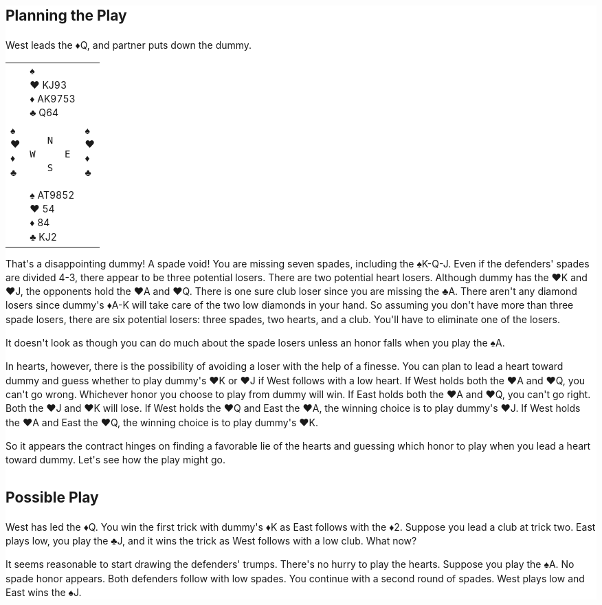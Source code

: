 ## Planning the Play

West leads the ♦Q, and partner puts down the dummy.

<table class="deal">
	<tr>
		<td></td>
		<td>♠ <br>♥ KJ93<br>♦ AK9753<br>♣ Q64</td>
		<td></td>
	</tr>
	<tr>
		<td>♠ <br>♥ <br>♦ <br>♣ </td>
		<td><pre>   N<br>W     E<br>   S</pre></td>
		<td>♠ <br>♥ <br>♦ <br>♣ </td>
	</tr>
	<tr>
		<td></td>
		<td>♠ AT9852<br>♥ 54<br>♦ 84<br>♣ KJ2</td>
		<td></td>
	</tr>
</table>

That's a disappointing dummy! A spade void! You are missing seven spades, including the ♠K-Q-J. Even if the defenders' spades are divided 4-3, there appear to be three potential losers. There are two potential heart losers. Although dummy has the ♥K and ♥J, the opponents hold the ♥A and ♥Q. There is one sure club loser since you are missing the ♣A. There aren't any diamond losers since dummy's ♦A-K will take care of the two low diamonds in your hand. So assuming you don't have more than three spade losers, there are six potential losers: three spades, two hearts, and a club. You'll have to eliminate one of the losers.

It doesn't look as though you can do much about the spade losers unless an honor falls when you play the ♠A.

In hearts, however, there is the possibility of avoiding a loser with the help of a finesse. You can plan to lead a heart toward dummy and guess whether to play dummy's ♥K or ♥J if West follows with a low heart. If West holds both the ♥A and ♥Q, you can't go wrong. Whichever honor you choose to play from dummy will win. If East holds both the ♥A and ♥Q, you can't go right. Both the ♥J and ♥K will lose. If West holds the ♥Q and East the ♥A, the winning choice is to play dummy's ♥J. If West holds the ♥A and East the ♥Q, the winning choice is to play dummy's ♥K.

So it appears the contract hinges on finding a favorable lie of the hearts and guessing which honor to play when you lead a heart toward dummy. Let's see how the play might go.

## Possible Play

West has led the ♦Q. You win the first trick with dummy's ♦K as East follows with the ♦2. Suppose you lead a club at trick two. East plays low, you play the ♣J, and it wins the trick as West follows with a low club. What now?

It seems reasonable to start drawing the defenders' trumps. There's no hurry to play the hearts. Suppose you play the ♠A. No spade honor appears. Both defenders follow with low spades. You continue with a second round of spades. West plays low and East wins the ♠J.

